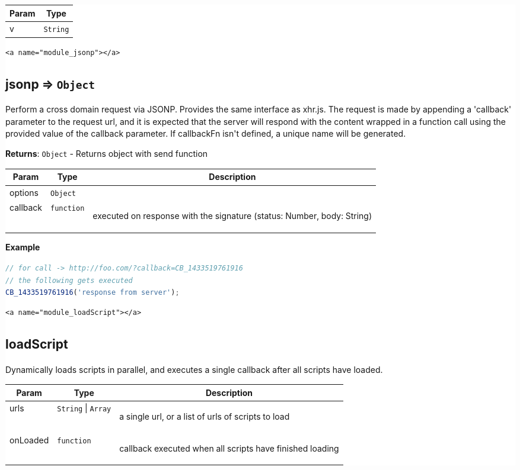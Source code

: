 <table>
  <thead>
    <tr>
      <th>Param</th><th>Type</th>
    </tr>
  </thead>
  <tbody>
<tr>
    <td>v</td><td><code>String</code></td>
    </tr>  </tbody>
</table>

    <a name="module_jsonp"></a>

## jsonp ⇒ <code>Object</code>
Perform a cross domain request via JSONP. Provides the same interface as xhr.js.   The request is made by appending a 'callback' parameter to the request url,  and it is expected that the server will respond with the content wrapped in  a function call using the provided value of the callback parameter.   If callbackFn isn't defined, a unique name will be generated.

**Returns**: <code>Object</code> - Returns object with send function  
<table>
  <thead>
    <tr>
      <th>Param</th><th>Type</th><th>Description</th>
    </tr>
  </thead>
  <tbody>
<tr>
    <td>options</td><td><code>Object</code></td><td></td>
    </tr><tr>
    <td>callback</td><td><code>function</code></td><td><p>executed on response with the signature (status: Number, body: String)</p>
</td>
    </tr>  </tbody>
</table>

**Example**  
```js
// for call -> http://foo.com/?callback=CB_1433519761916
// the following gets executed
CB_1433519761916('response from server');

```
    <a name="module_loadScript"></a>

## loadScript
Dynamically loads scripts in parallel, and executes a single callback after all scripts have loaded.

<table>
  <thead>
    <tr>
      <th>Param</th><th>Type</th><th>Description</th>
    </tr>
  </thead>
  <tbody>
<tr>
    <td>urls</td><td><code>String</code> | <code>Array</code></td><td><p>a single url, or a list of urls of scripts to load</p>
</td>
    </tr><tr>
    <td>onLoaded</td><td><code>function</code></td><td><p>callback executed when all scripts have finished loading</p>